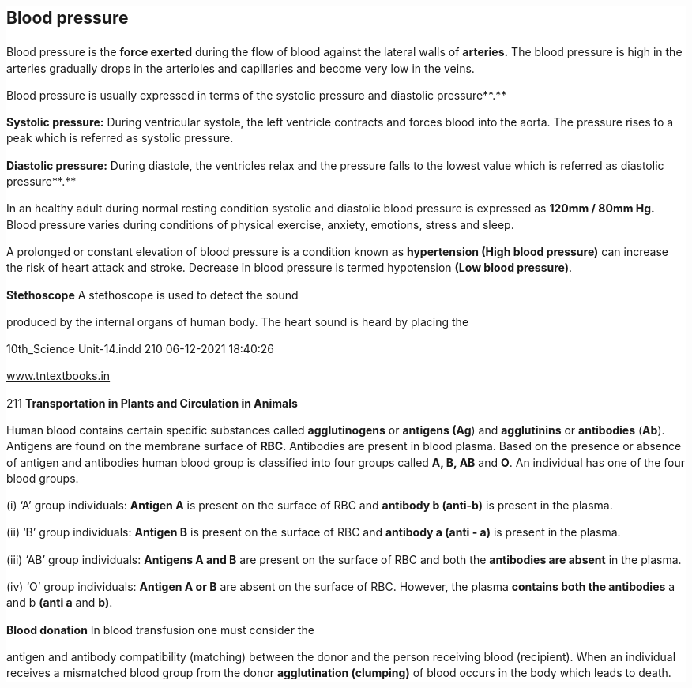 ## Blood pressure


Blood pressure is the **force exerted** during the flow of blood against the lateral walls of **arteries.** The blood pressure is high in the arteries gradually drops in the arterioles and capillaries and become very low in the veins.

Blood pressure is usually expressed in terms of the systolic pressure and diastolic pressure**.**

**Systolic pressure:** During ventricular systole, the left ventricle contracts and forces blood into the aorta. The pressure rises to a peak which is referred as systolic pressure.

**Diastolic pressure:** During diastole, the ventricles relax and the pressure falls to the lowest value which is referred as diastolic pressure**.**

In an healthy adult during normal resting condition systolic and diastolic blood pressure is expressed as **120mm / 80mm Hg.** Blood pressure varies during conditions of physical exercise, anxiety, emotions, stress and sleep.

A prolonged or constant elevation of blood pressure is a condition known as **hypertension (High blood pressure)** can increase the risk of heart attack and stroke. Decrease in blood pressure is termed hypotension **(Low blood pressure)**.

**Stethoscope** A stethoscope is used to detect the sound

produced by the internal organs of human body. The heart sound is heard by placing the

10th\_Science Unit-14.indd 210 06-12-2021 18:40:26

www.tntextbooks.in




  

211 **Transportation in Plants and Circulation in Animals**

Human blood contains certain specific substances called **agglutinogens** or **antigens (Ag**) and **agglutinins** or **antibodies** (**Ab**). Antigens are found on the membrane surface of **RBC**. Antibodies are present in blood plasma. Based on the presence or absence of antigen and antibodies human blood group is classified into four groups called **A, B, AB** and **O**. An individual has one of the four blood groups.

(i) ‘A’ group individuals: **Antigen A** is present on the surface of RBC and **antibody b (anti-b)** is present in the plasma.

(ii) ‘B’ group individuals: **Antigen B** is present on the surface of RBC and **antibody a (anti - a)** is present in the plasma.

(iii) ‘AB’ group individuals: **Antigens A and B** are present on the surface of RBC and both the **antibodies are absent** in the plasma.

(iv) ‘O’ group individuals: **Antigen A or B** are absent on the surface of RBC. However, the plasma **contains both the antibodies** a and b **(anti a** and **b)**.

**Blood donation** In blood transfusion one must consider the

antigen and antibody compatibility (matching) between the donor and the person receiving blood (recipient). When an individual receives a mismatched blood group from the donor **agglutination (clumping)** of blood occurs in the body which leads to death.
